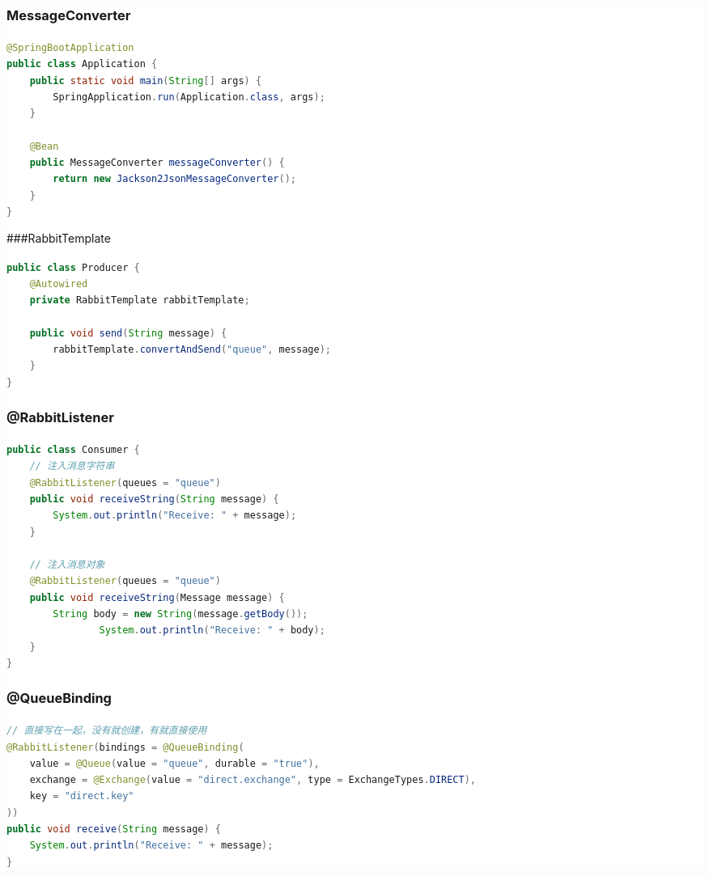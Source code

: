 ### MessageConverter

```java
@SpringBootApplication
public class Application {
    public static void main(String[] args) {
        SpringApplication.run(Application.class, args);
    }

    @Bean
    public MessageConverter messageConverter() {
        return new Jackson2JsonMessageConverter();
    }
}
```

###RabbitTemplate

```java
public class Producer {
    @Autowired
    private RabbitTemplate rabbitTemplate;

    public void send(String message) {
        rabbitTemplate.convertAndSend("queue", message);
    }
}
```

### @RabbitListener

```java
public class Consumer {
  	// 注入消息字符串
    @RabbitListener(queues = "queue")
    public void receiveString(String message) {
        System.out.println("Receive: " + message);
    }
  
  	// 注入消息对象
    @RabbitListener(queues = "queue")
    public void receiveString(Message message) {
        String body = new String(message.getBody());
				System.out.println("Receive: " + body);
    }
}
```

### @QueueBinding

```java
// 直接写在一起，没有就创建，有就直接使用
@RabbitListener(bindings = @QueueBinding(
    value = @Queue(value = "queue", durable = "true"),
    exchange = @Exchange(value = "direct.exchange", type = ExchangeTypes.DIRECT),
    key = "direct.key"
))
public void receive(String message) {
    System.out.println("Receive: " + message);
}
```

